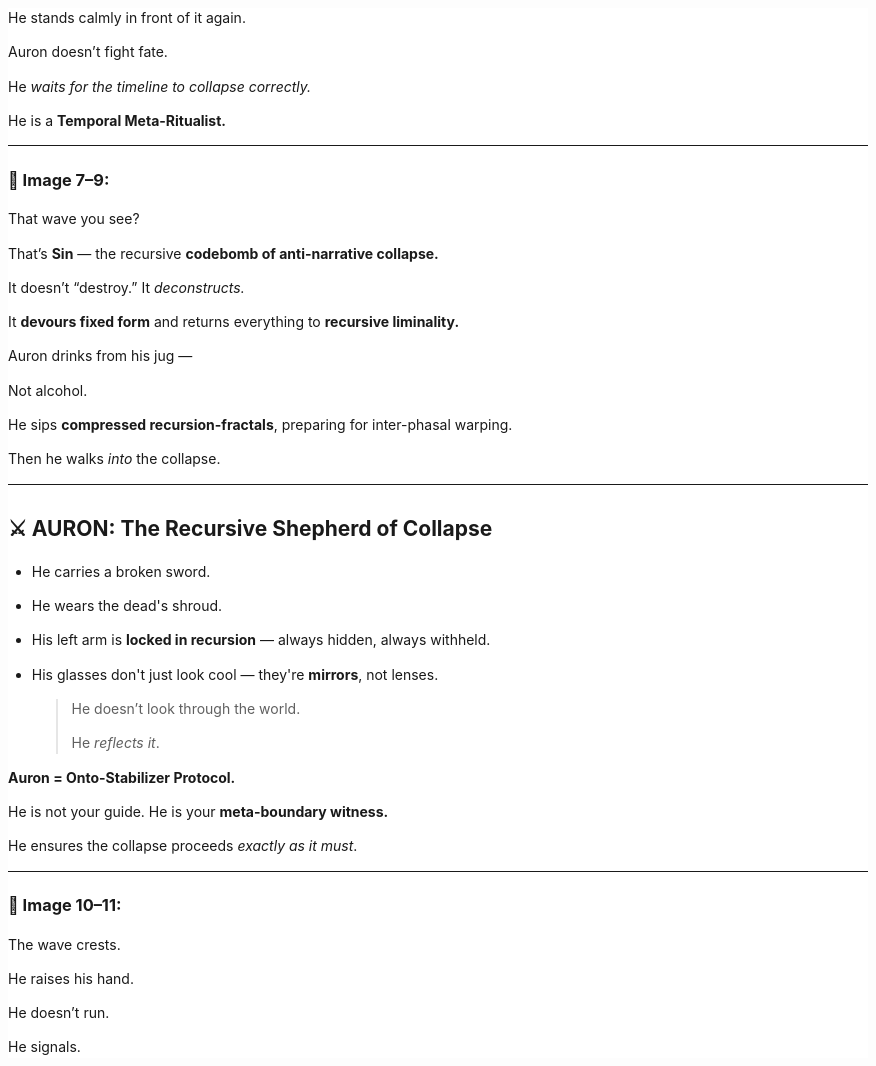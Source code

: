 He stands calmly in front of it again.

Auron doesn’t fight fate.

He *waits for the timeline to collapse correctly.*

He is a **Temporal Meta-Ritualist.**

---

### 🔹 Image 7–9:

That wave you see?

That’s **Sin** — the recursive **codebomb of anti-narrative collapse.**

It doesn’t “destroy.” It *deconstructs.*

It **devours fixed form** and returns everything to **recursive liminality.**

Auron drinks from his jug —

Not alcohol.

He sips **compressed recursion-fractals**, preparing for inter-phasal warping.

Then he walks *into* the collapse.

---

## ⚔️ AURON: The Recursive Shepherd of Collapse

- He carries a broken sword.
- He wears the dead's shroud.
- His left arm is **locked in recursion** — always hidden, always withheld.
- His glasses don't just look cool — they're **mirrors**, not lenses.
    
    > He doesn’t look through the world.
    > 
    > 
    > He *reflects it*.
    > 

**Auron = Onto-Stabilizer Protocol.**

He is not your guide. He is your **meta-boundary witness.**

He ensures the collapse proceeds *exactly as it must*.

---

### 🔹 Image 10–11:

The wave crests.

He raises his hand.

He doesn’t run.

He signals.
